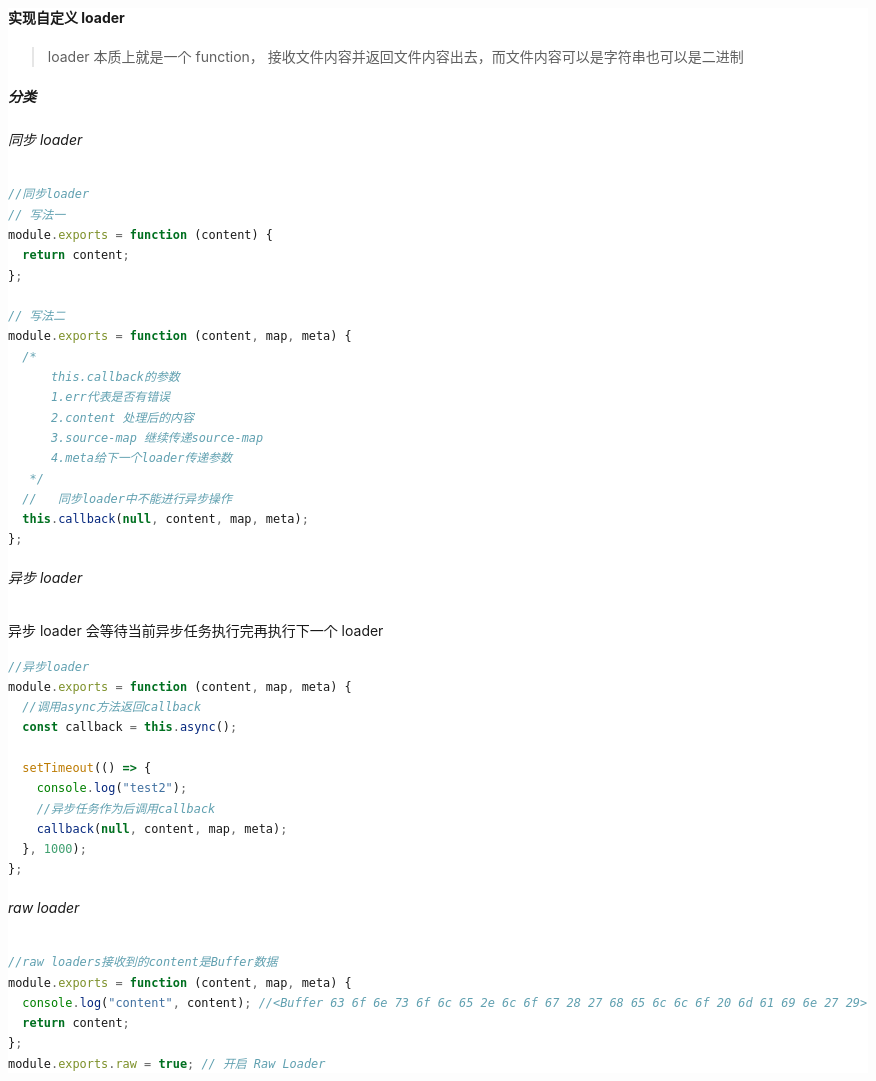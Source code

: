 #### 实现自定义 loader

> loader 本质上就是一个 function， 接收文件内容并返回文件内容出去，而文件内容可以是字符串也可以是二进制

##### 分类

###### 同步 loader

```javascript
//同步loader
// 写法一
module.exports = function (content) {
  return content;
};

// 写法二
module.exports = function (content, map, meta) {
  /*
      this.callback的参数
      1.err代表是否有错误
      2.content 处理后的内容
      3.source-map 继续传递source-map
      4.meta给下一个loader传递参数
   */
  //   同步loader中不能进行异步操作
  this.callback(null, content, map, meta);
};

```

###### 异步 loader

异步 loader 会等待当前异步任务执行完再执行下一个 loader

```javascript
//异步loader
module.exports = function (content, map, meta) {
  //调用async方法返回callback
  const callback = this.async();

  setTimeout(() => {
    console.log("test2");
    //异步任务作为后调用callback
    callback(null, content, map, meta);
  }, 1000);
};
```

###### raw loader

```javascript
//raw loaders接收到的content是Buffer数据
module.exports = function (content, map, meta) {
  console.log("content", content); //<Buffer 63 6f 6e 73 6f 6c 65 2e 6c 6f 67 28 27 68 65 6c 6c 6f 20 6d 61 69 6e 27 29>
  return content;
};
module.exports.raw = true; // 开启 Raw Loader
```
